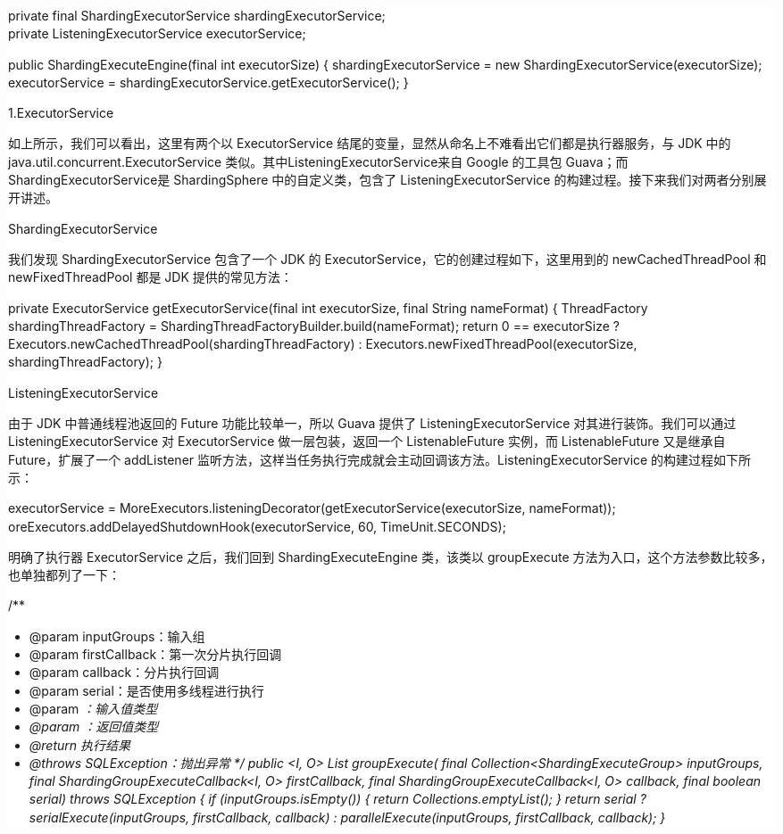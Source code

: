 private final ShardingExecutorService shardingExecutorService;    
private ListeningExecutorService executorService;
    
public ShardingExecuteEngine(final int executorSize) {
    shardingExecutorService = new ShardingExecutorService(executorSize);
    executorService = shardingExecutorService.getExecutorService();
}


1.ExecutorService

如上所示，我们可以看出，这里有两个以 ExecutorService 结尾的变量，显然从命名上不难看出它们都是执行器服务，与 JDK 中的 java.util.concurrent.ExecutorService 类似。其中ListeningExecutorService来自 Google 的工具包 Guava；而ShardingExecutorService是 ShardingSphere 中的自定义类，包含了 ListeningExecutorService 的构建过程。接下来我们对两者分别展开讲述。


ShardingExecutorService


我们发现 ShardingExecutorService 包含了一个 JDK 的 ExecutorService，它的创建过程如下，这里用到的 newCachedThreadPool 和 newFixedThreadPool 都是 JDK 提供的常见方法：

private ExecutorService getExecutorService(final int executorSize, final String nameFormat) {
    ThreadFactory shardingThreadFactory = ShardingThreadFactoryBuilder.build(nameFormat);
    return 0 == executorSize ? Executors.newCachedThreadPool(shardingThreadFactory) : Executors.newFixedThreadPool(executorSize, shardingThreadFactory);
}



ListeningExecutorService


由于 JDK 中普通线程池返回的 Future 功能比较单一，所以 Guava 提供了 ListeningExecutorService 对其进行装饰。我们可以通过 ListeningExecutorService 对 ExecutorService 做一层包装，返回一个 ListenableFuture 实例，而 ListenableFuture 又是继承自 Future，扩展了一个 addListener 监听方法，这样当任务执行完成就会主动回调该方法。ListeningExecutorService 的构建过程如下所示：

executorService = MoreExecutors.listeningDecorator(getExecutorService(executorSize, nameFormat));
oreExecutors.addDelayedShutdownHook(executorService, 60, TimeUnit.SECONDS);


明确了执行器 ExecutorService 之后，我们回到 ShardingExecuteEngine 类，该类以 groupExecute 方法为入口，这个方法参数比较多，也单独都列了一下：

/** 
 * @param inputGroups：输入组
 * @param firstCallback：第一次分片执行回调
 * @param callback：分片执行回调
 * @param serial：是否使用多线程进行执行
 * @param <I>：输入值类型
 * @param <O>：返回值类型
 * @return 执行结果
 * @throws SQLException：抛出异常
 */
public <I, O> List<O> groupExecute(
    final Collection<ShardingExecuteGroup<I>> inputGroups, final ShardingGroupExecuteCallback<I, O> firstCallback, final ShardingGroupExecuteCallback<I, O> callback, final boolean serial)
    throws SQLException {
    if (inputGroups.isEmpty()) {
        return Collections.emptyList();
    }
    return serial ? serialExecute(inputGroups, firstCallback, callback) : parallelExecute(inputGroups, firstCallback, callback);
}
